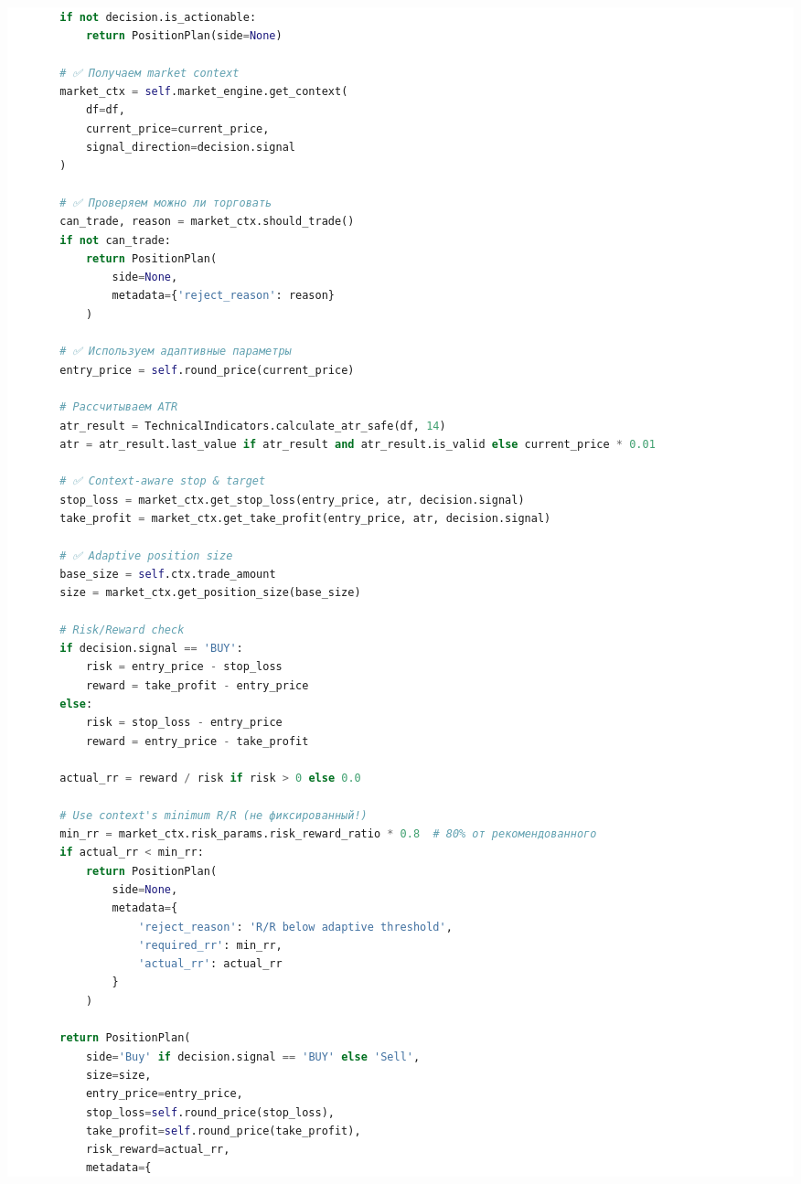 ```python
        if not decision.is_actionable:
            return PositionPlan(side=None)

        # ✅ Получаем market context
        market_ctx = self.market_engine.get_context(
            df=df,
            current_price=current_price,
            signal_direction=decision.signal
        )

        # ✅ Проверяем можно ли торговать
        can_trade, reason = market_ctx.should_trade()
        if not can_trade:
            return PositionPlan(
                side=None,
                metadata={'reject_reason': reason}
            )

        # ✅ Используем адаптивные параметры
        entry_price = self.round_price(current_price)

        # Рассчитываем ATR
        atr_result = TechnicalIndicators.calculate_atr_safe(df, 14)
        atr = atr_result.last_value if atr_result and atr_result.is_valid else current_price * 0.01

        # ✅ Context-aware stop & target
        stop_loss = market_ctx.get_stop_loss(entry_price, atr, decision.signal)
        take_profit = market_ctx.get_take_profit(entry_price, atr, decision.signal)

        # ✅ Adaptive position size
        base_size = self.ctx.trade_amount
        size = market_ctx.get_position_size(base_size)

        # Risk/Reward check
        if decision.signal == 'BUY':
            risk = entry_price - stop_loss
            reward = take_profit - entry_price
        else:
            risk = stop_loss - entry_price
            reward = entry_price - take_profit

        actual_rr = reward / risk if risk > 0 else 0.0

        # Use context's minimum R/R (не фиксированный!)
        min_rr = market_ctx.risk_params.risk_reward_ratio * 0.8  # 80% от рекомендованного
        if actual_rr < min_rr:
            return PositionPlan(
                side=None,
                metadata={
                    'reject_reason': 'R/R below adaptive threshold',
                    'required_rr': min_rr,
                    'actual_rr': actual_rr
                }
            )

        return PositionPlan(
            side='Buy' if decision.signal == 'BUY' else 'Sell',
            size=size,
            entry_price=entry_price,
            stop_loss=self.round_price(stop_loss),
            take_profit=self.round_price(take_profit),
            risk_reward=actual_rr,
            metadata={
```